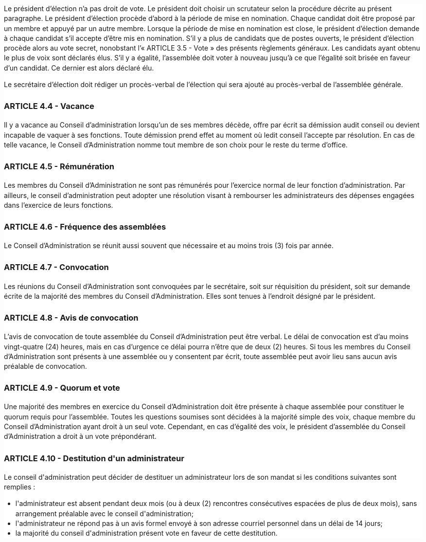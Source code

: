 Le président d’élection n’a pas droit de vote. Le président doit choisir un scrutateur selon la procédure décrite au présent paragraphe. Le président d’élection procède d’abord à la période de mise en nomination. Chaque candidat doit être proposé par un membre et appuyé par un autre membre. Lorsque la période de mise en nomination est close, le président d’élection demande à chaque candidat s’il accepte d’être mis en nomination. S’il y a plus de candidats que de postes ouverts, le président d’élection procède alors au vote secret, nonobstant l’« ARTICLE 3.5 - Vote » des présents règlements généraux. Les candidats ayant obtenu le plus de voix sont déclarés élus. S’il y a égalité, l’assemblée doit voter à nouveau jusqu’à ce que l’égalité soit brisée en faveur d’un candidat. Ce dernier est alors déclaré élu.

Le secrétaire d’élection doit rédiger un procès-verbal de l’élection qui sera ajouté au procès-verbal de l’assemblée générale.

### ARTICLE 4.4 - Vacance
Il y a vacance au Conseil d’administration lorsqu’un de ses membres décède, offre par écrit sa démission audit conseil ou devient incapable de vaquer à ses fonctions. Toute démission prend effet au moment où ledit conseil l’accepte par résolution. En cas de telle vacance, le Conseil d’Administration nomme tout membre de son choix pour le reste du terme d’office.

### ARTICLE 4.5 - Rémunération
Les membres du Conseil d’Administration ne sont pas rémunérés pour l’exercice normal de leur fonction d’administration. Par ailleurs, le conseil d’administration peut adopter une résolution visant à rembourser les administrateurs des dépenses engagées dans l’exercice de leurs fonctions.

### ARTICLE 4.6 - Fréquence des assemblées
Le Conseil d’Administration se réunit aussi souvent que nécessaire et au moins trois (3) fois par année.

### ARTICLE 4.7 - Convocation
Les réunions du Conseil d’Administration sont convoquées par le secrétaire, soit sur réquisition du président, soit sur demande écrite de la majorité des membres du Conseil d’Administration. Elles sont tenues à l’endroit désigné par le président.

### ARTICLE 4.8 - Avis de convocation
L’avis de convocation de toute assemblée du Conseil d’Administration peut être verbal. Le délai de convocation est d’au moins vingt-quatre (24) heures, mais en cas d’urgence ce délai pourra n’être que de deux (2) heures. Si tous les membres du Conseil d’Administration sont présents à une assemblée ou y consentent par écrit, toute assemblée peut avoir lieu sans aucun avis préalable de convocation.

### ARTICLE 4.9 - Quorum et vote
Une majorité des membres en exercice du Conseil d’Administration doit être présente à chaque assemblée pour constituer le quorum requis pour l’assemblée. Toutes les questions soumises sont décidées à la majorité simple des voix, chaque membre du Conseil d’Administration ayant droit à un seul vote. Cependant, en cas d’égalité des voix, le président d’assemblée du Conseil d’Administration a droit à un vote prépondérant.

### ARTICLE 4.10 - Destitution d'un administrateur
Le conseil d'administration peut décider de destituer un administrateur lors de son mandat si les conditions suivantes sont remplies :
* l'administrateur est absent pendant deux mois (ou à deux (2) rencontres consécutives espacées de plus de deux mois), sans arrangement préalable avec le conseil d'administration;
* l'administrateur ne répond pas à un avis formel envoyé à son adresse courriel personnel dans un délai de 14 jours;
* la majorité du conseil d'administration présent vote en faveur de cette destitution.
